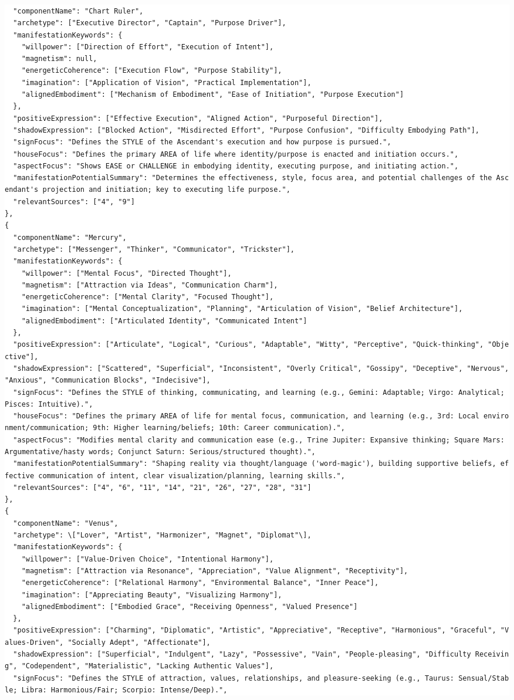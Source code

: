       "componentName": "Chart Ruler",
      "archetype": ["Executive Director", "Captain", "Purpose Driver"],
      "manifestationKeywords": {
        "willpower": ["Direction of Effort", "Execution of Intent"],
        "magnetism": null,
        "energeticCoherence": ["Execution Flow", "Purpose Stability"],
        "imagination": ["Application of Vision", "Practical Implementation"],
        "alignedEmbodiment": ["Mechanism of Embodiment", "Ease of Initiation", "Purpose Execution"]
      },
      "positiveExpression": ["Effective Execution", "Aligned Action", "Purposeful Direction"],
      "shadowExpression": ["Blocked Action", "Misdirected Effort", "Purpose Confusion", "Difficulty Embodying Path"],
      "signFocus": "Defines the STYLE of the Ascendant's execution and how purpose is pursued.",
      "houseFocus": "Defines the primary AREA of life where identity/purpose is enacted and initiation occurs.",
      "aspectFocus": "Shows EASE or CHALLENGE in embodying identity, executing purpose, and initiating action.",  
      "manifestationPotentialSummary": "Determines the effectiveness, style, focus area, and potential challenges of the Ascendant's projection and initiation; key to executing life purpose.",  
      "relevantSources": ["4", "9"]
    },
    {
      "componentName": "Mercury",
      "archetype": ["Messenger", "Thinker", "Communicator", "Trickster"],
      "manifestationKeywords": {
        "willpower": ["Mental Focus", "Directed Thought"],
        "magnetism": ["Attraction via Ideas", "Communication Charm"],
        "energeticCoherence": ["Mental Clarity", "Focused Thought"],
        "imagination": ["Mental Conceptualization", "Planning", "Articulation of Vision", "Belief Architecture"],
        "alignedEmbodiment": ["Articulated Identity", "Communicated Intent"]
      },
      "positiveExpression": ["Articulate", "Logical", "Curious", "Adaptable", "Witty", "Perceptive", "Quick-thinking", "Objective"],
      "shadowExpression": ["Scattered", "Superficial", "Inconsistent", "Overly Critical", "Gossipy", "Deceptive", "Nervous", "Anxious", "Communication Blocks", "Indecisive"],
      "signFocus": "Defines the STYLE of thinking, communicating, and learning (e.g., Gemini: Adaptable; Virgo: Analytical; Pisces: Intuitive).",
      "houseFocus": "Defines the primary AREA of life for mental focus, communication, and learning (e.g., 3rd: Local environment/communication; 9th: Higher learning/beliefs; 10th: Career communication).",
      "aspectFocus": "Modifies mental clarity and communication ease (e.g., Trine Jupiter: Expansive thinking; Square Mars: Argumentative/hasty words; Conjunct Saturn: Serious/structured thought).",  
      "manifestationPotentialSummary": "Shaping reality via thought/language ('word-magic'), building supportive beliefs, effective communication of intent, clear visualization/planning, learning skills.",  
      "relevantSources": ["4", "6", "11", "14", "21", "26", "27", "28", "31"]
    },
    {
      "componentName": "Venus",  
      "archetype": \["Lover", "Artist", "Harmonizer", "Magnet", "Diplomat"\],  
      "manifestationKeywords": {  
        "willpower": ["Value-Driven Choice", "Intentional Harmony"],
        "magnetism": ["Attraction via Resonance", "Appreciation", "Value Alignment", "Receptivity"],
        "energeticCoherence": ["Relational Harmony", "Environmental Balance", "Inner Peace"],
        "imagination": ["Appreciating Beauty", "Visualizing Harmony"],
        "alignedEmbodiment": ["Embodied Grace", "Receiving Openness", "Valued Presence"]
      },
      "positiveExpression": ["Charming", "Diplomatic", "Artistic", "Appreciative", "Receptive", "Harmonious", "Graceful", "Values-Driven", "Socially Adept", "Affectionate"],
      "shadowExpression": ["Superficial", "Indulgent", "Lazy", "Possessive", "Vain", "People-pleasing", "Difficulty Receiving", "Codependent", "Materialistic", "Lacking Authentic Values"],
      "signFocus": "Defines the STYLE of attraction, values, relationships, and pleasure-seeking (e.g., Taurus: Sensual/Stable; Libra: Harmonious/Fair; Scorpio: Intense/Deep).",